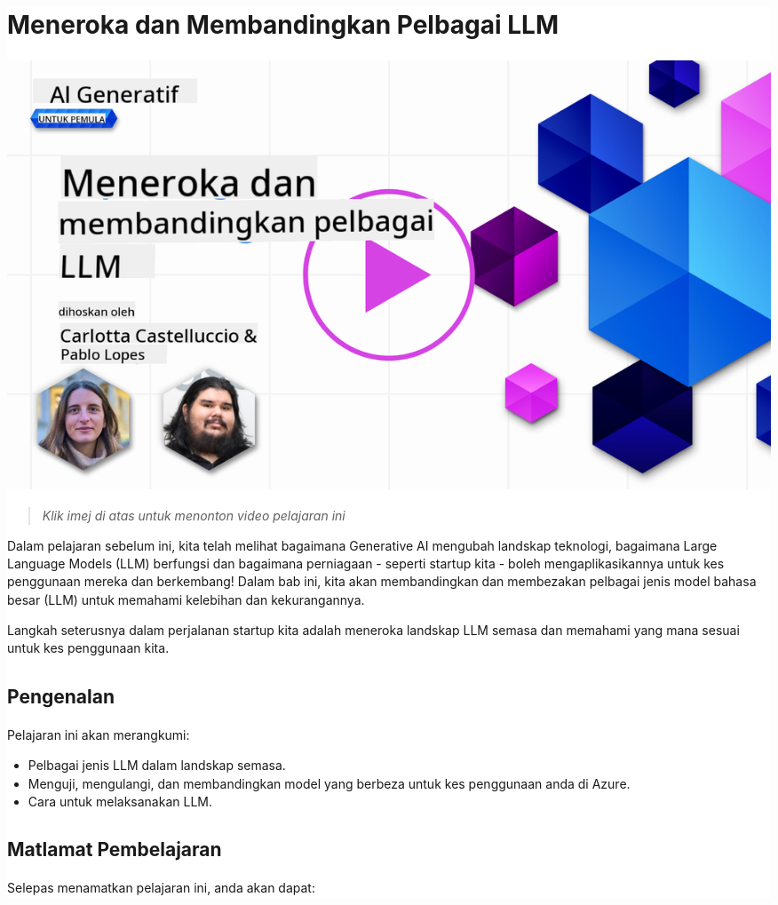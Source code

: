 
# Meneroka dan Membandingkan Pelbagai LLM

[![Meneroka dan Membandingkan Pelbagai LLM](../../../translated_images/02-lesson-banner.ef94c84979f97f60f07e27d905e708cbcbdf78707120553ccab27d91c947805b.ms.png)](https://aka.ms/gen-ai-lesson2-gh?WT.mc_id=academic-105485-koreyst)

> _Klik imej di atas untuk menonton video pelajaran ini_

Dalam pelajaran sebelum ini, kita telah melihat bagaimana Generative AI mengubah landskap teknologi, bagaimana Large Language Models (LLM) berfungsi dan bagaimana perniagaan - seperti startup kita - boleh mengaplikasikannya untuk kes penggunaan mereka dan berkembang! Dalam bab ini, kita akan membandingkan dan membezakan pelbagai jenis model bahasa besar (LLM) untuk memahami kelebihan dan kekurangannya.

Langkah seterusnya dalam perjalanan startup kita adalah meneroka landskap LLM semasa dan memahami yang mana sesuai untuk kes penggunaan kita.

## Pengenalan

Pelajaran ini akan merangkumi:

- Pelbagai jenis LLM dalam landskap semasa.
- Menguji, mengulangi, dan membandingkan model yang berbeza untuk kes penggunaan anda di Azure.
- Cara untuk melaksanakan LLM.

## Matlamat Pembelajaran

Selepas menamatkan pelajaran ini, anda akan dapat:
